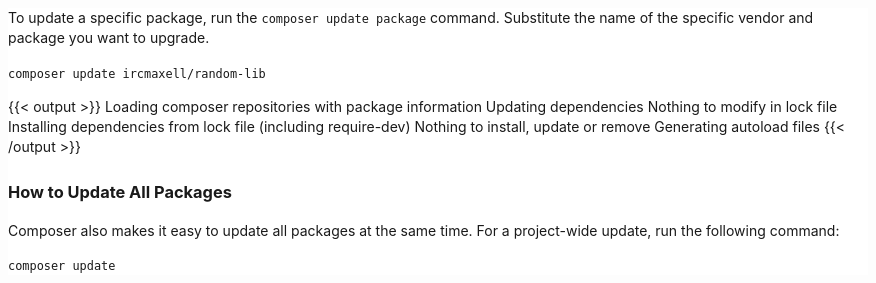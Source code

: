 To update a specific package, run the `composer update package` command. Substitute the name of the specific vendor and package you want to upgrade.

    composer update ircmaxell/random-lib

{{< output >}}
Loading composer repositories with package information
Updating dependencies
Nothing to modify in lock file
Installing dependencies from lock file (including require-dev)
Nothing to install, update or remove
Generating autoload files
{{< /output >}}

### How to Update All Packages

Composer also makes it easy to update all packages at the same time. For a project-wide update, run the following command:

    composer update